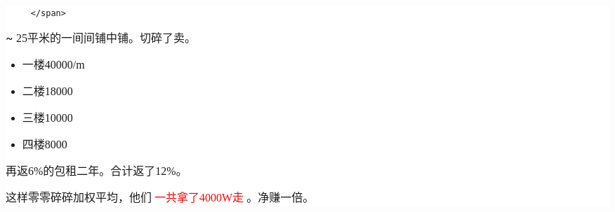          </span>
<span style="font-size:16px;line-height:150%">
          ~
         </span>
<span style="font-size:16px;line-height:150%;font-family:楷体">
          25平米的一间间铺中铺。切碎了卖。
         </span>
</p>
<ul class="list-paddingleft-2" style="list-style-type: disc;">
<li>
<p style="line-height:150%">
<span style="font-size:16px;line-height:150%;font-family:楷体">
            一楼40000/m
           </span>
</p>
</li>
<li>
<p style="line-height:150%">
<span style="font-size:16px;line-height:150%;font-family:楷体">
            二楼18000
           </span>
</p>
</li>
<li>
<p style="line-height:150%">
<span style="font-size:16px;line-height:150%;font-family:楷体">
            三楼10000
           </span>
</p>
</li>
<li>
<p style="line-height:150%">
<span style="font-size:16px;line-height:150%;font-family:楷体">
            四楼8000
           </span>
</p>
</li>
</ul>
<p style="line-height:150%">
<span style="font-size:16px;line-height:150%;font-family:楷体">
</span>
</p>
<p style="line-height:150%">
<span style="font-size:16px;line-height:150%;font-family:楷体">
          再返6%的包租二年。合计返了12%。
         </span>
</p>
<p style="line-height:150%">
<span style="font-size:16px;line-height:150%;font-family:楷体">
          这样零零碎碎加权平均，他们
          <span style="color:red">
           一共拿了4000W走
          </span>
          。净赚一倍。
         </span>
</p>
<p style="line-height:150%">
<span style="font-size:16px;line-height:150%;font-family:楷体">
</span>
</p>
<p style="line-height:150%">
<span style="font-size:16px;line-height:150%;font-family:楷体">
</span>
</p>